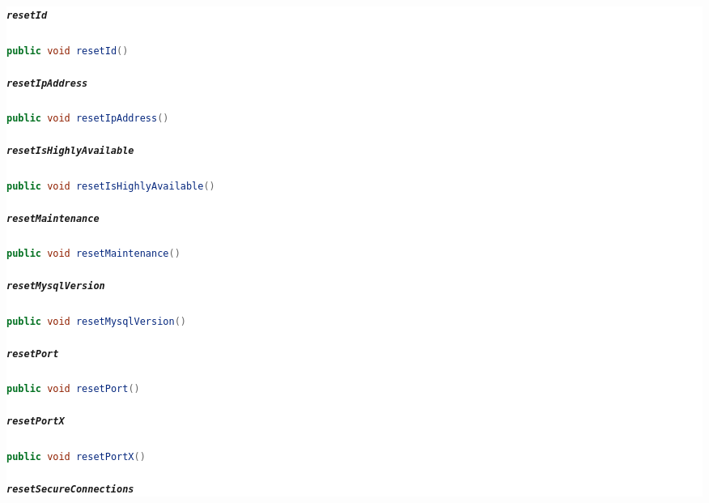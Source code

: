 ##### `resetId` <a name="resetId" id="rhizo-co-terraform-provider-oci.mysqlMysqlDbSystem.MysqlMysqlDbSystem.resetId"></a>

```java
public void resetId()
```

##### `resetIpAddress` <a name="resetIpAddress" id="rhizo-co-terraform-provider-oci.mysqlMysqlDbSystem.MysqlMysqlDbSystem.resetIpAddress"></a>

```java
public void resetIpAddress()
```

##### `resetIsHighlyAvailable` <a name="resetIsHighlyAvailable" id="rhizo-co-terraform-provider-oci.mysqlMysqlDbSystem.MysqlMysqlDbSystem.resetIsHighlyAvailable"></a>

```java
public void resetIsHighlyAvailable()
```

##### `resetMaintenance` <a name="resetMaintenance" id="rhizo-co-terraform-provider-oci.mysqlMysqlDbSystem.MysqlMysqlDbSystem.resetMaintenance"></a>

```java
public void resetMaintenance()
```

##### `resetMysqlVersion` <a name="resetMysqlVersion" id="rhizo-co-terraform-provider-oci.mysqlMysqlDbSystem.MysqlMysqlDbSystem.resetMysqlVersion"></a>

```java
public void resetMysqlVersion()
```

##### `resetPort` <a name="resetPort" id="rhizo-co-terraform-provider-oci.mysqlMysqlDbSystem.MysqlMysqlDbSystem.resetPort"></a>

```java
public void resetPort()
```

##### `resetPortX` <a name="resetPortX" id="rhizo-co-terraform-provider-oci.mysqlMysqlDbSystem.MysqlMysqlDbSystem.resetPortX"></a>

```java
public void resetPortX()
```

##### `resetSecureConnections` <a name="resetSecureConnections" id="rhizo-co-terraform-provider-oci.mysqlMysqlDbSystem.MysqlMysqlDbSystem.resetSecureConnections"></a>

